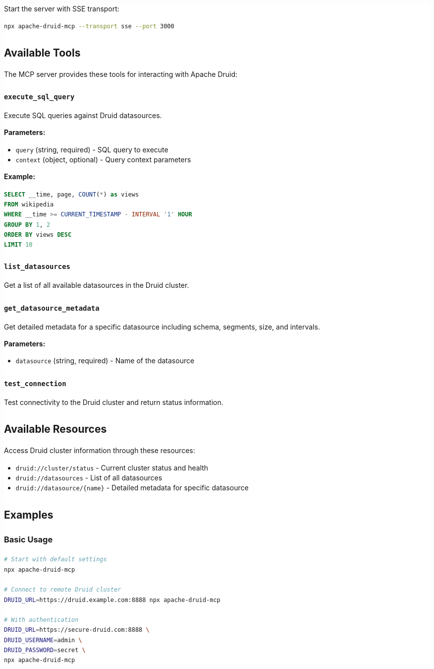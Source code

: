 Start the server with SSE transport:
```bash
npx apache-druid-mcp --transport sse --port 3000
```

## Available Tools

The MCP server provides these tools for interacting with Apache Druid:

### `execute_sql_query`
Execute SQL queries against Druid datasources.

**Parameters:**
- `query` (string, required) - SQL query to execute
- `context` (object, optional) - Query context parameters

**Example:**
```sql
SELECT __time, page, COUNT(*) as views 
FROM wikipedia 
WHERE __time >= CURRENT_TIMESTAMP - INTERVAL '1' HOUR 
GROUP BY 1, 2 
ORDER BY views DESC 
LIMIT 10
```

### `list_datasources`
Get a list of all available datasources in the Druid cluster.

### `get_datasource_metadata`
Get detailed metadata for a specific datasource including schema, segments, size, and intervals.

**Parameters:**
- `datasource` (string, required) - Name of the datasource

### `test_connection`
Test connectivity to the Druid cluster and return status information.

## Available Resources

Access Druid cluster information through these resources:

- `druid://cluster/status` - Current cluster status and health
- `druid://datasources` - List of all datasources  
- `druid://datasource/{name}` - Detailed metadata for specific datasource

## Examples

### Basic Usage

```bash
# Start with default settings
npx apache-druid-mcp

# Connect to remote Druid cluster
DRUID_URL=https://druid.example.com:8888 npx apache-druid-mcp

# With authentication
DRUID_URL=https://secure-druid.com:8888 \
DRUID_USERNAME=admin \
DRUID_PASSWORD=secret \
npx apache-druid-mcp
```
